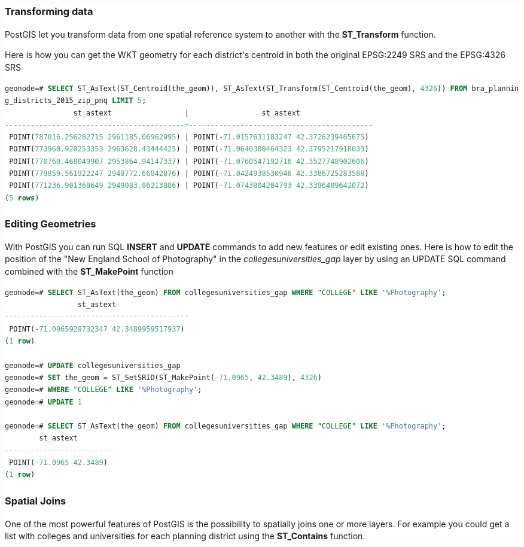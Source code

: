 ### Transforming data

PostGIS let you transform data from one spatial reference system to another with the **ST_Transform** function.

Here is how you can get the WKT geometry for each district's centroid in both the original EPSG:2249 SRS and the EPSG:4326 SRS

```sql
geonode=# SELECT ST_AsText(ST_Centroid(the_geom)), ST_AsText(ST_Transform(ST_Centroid(the_geom), 4326)) FROM bra_planning_districts_2015_zip_pnq LIMIT 5;
                st_astext                 |                 st_astext                 
------------------------------------------+-------------------------------------------
 POINT(787016.256282715 2961185.06962995) | POINT(-71.0157631183247 42.3726239465675)
 POINT(773960.928253353 2963628.43444425) | POINT(-71.0640300464323 42.3795217918033)
 POINT(770760.468049907 2953864.94147337) | POINT(-71.0760547192716 42.3527748902606)
 POINT(779859.561922247 2948772.66042876) | POINT(-71.0424938530946 42.3386725283588)
 POINT(771236.901368649 2949083.86213886) | POINT(-71.0743804204793 42.3396489642072)
(5 rows)
```

### Editing Geometries

With PostGIS you can run SQL **INSERT** and **UPDATE** commands to add new features or edit existing ones. Here is how to edit the position of the "New England School of Photography" in the *collegesuniversities_gap* layer by using an UPDATE SQL command combined with the **ST_MakePoint** function

```sql
geonode=# SELECT ST_AsText(the_geom) FROM collegesuniversities_gap WHERE "COLLEGE" LIKE '%Photography';
                 st_astext                 
-------------------------------------------
 POINT(-71.0965929732347 42.3489959517937)
(1 row)

geonode=# UPDATE collegesuniversities_gap
geonode=# SET the_geom = ST_SetSRID(ST_MakePoint(-71.0965, 42.3489), 4326)
geonode=# WHERE "COLLEGE" LIKE '%Photography';
geonode=# UPDATE 1

geonode=# SELECT ST_AsText(the_geom) FROM collegesuniversities_gap WHERE "COLLEGE" LIKE '%Photography';
        st_astext        
-------------------------
 POINT(-71.0965 42.3489)
(1 row)
```

### Spatial Joins

One of the most powerful features of PostGIS is the possibility to spatially joins one or more layers. For example you could get a list with colleges and universities for each planning district using the **ST_Contains** function.

